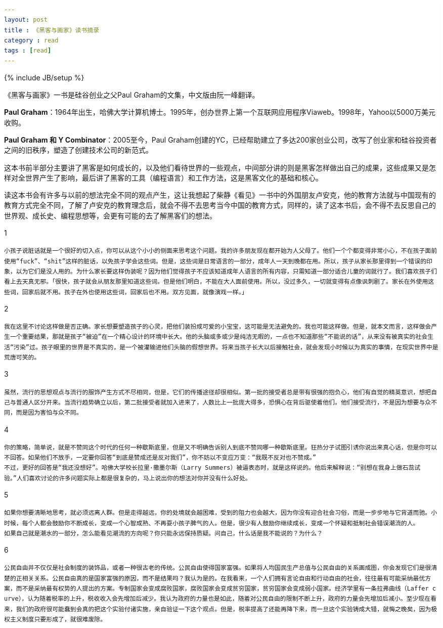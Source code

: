 ```yaml
---
layout: post
title : 《黑客与画家》读书摘录
category : read
tags : [read]
---
```

{% include JB/setup %}

《黑客与画家》一书是硅谷创业之父Paul Graham的文集，中文版由阮一峰翻译。

**Paul Graham**：1964年出生，哈佛大学计算机博士。1995年，创办世界上第一个互联网应用程序Viaweb。1998年，Yahoo以5000万美元收购。

**Paul Graham 和 Y Combinator**：2005至今，Paul Graham创建的YC，已经帮助建立了多达200家创业公司，改写了创业家和硅谷投资者之间的旧秩序，塑造了创建技术公司的新范式。

这本书前半部分主要讲了黑客是如何成长的，以及他们看待世界的一些观点，中间部分讲的则是黑客怎样做出自己的成果，这些成果又是怎样对全世界产生了影响，最后讲了黑客的工具（编程语言）和工作方法，这是黑客文化的基础和核心。

读这本书会有许多与以前的想法完全不同的观点产生，这让我想起了柴静《看见》一书中的外国朋友卢安克，他的教育方法就与中国现有的教育方式完全不同，了解了卢安克的教育理念后，就会不得不去思考当今中国的教育方式，同样的，读了这本书后，会不得不去反思自己的世界观、成长史、编程思想等，会更有可能的去了解黑客们的想法。

1

	小孩子说脏话就是一个很好的切入点，你可以从这个小小的侧面来思考这个问题。我的许多朋友现在都开始为人父母了。他们一个个都变得非常小心，不在孩子面前使用“fuck”、“shit”这样的脏话，以免孩子学会这些词。但是，这些词是日常语言的一部分，成年人一天到晚都在用。所以，孩子从家长那里得到一个错误的印象，以为它们是没人用的。为什么家长要这样伪装呢？因为他们觉得孩子不应该知道成年人语言的所有内容，只需知道一部分适合儿童的词就行了。我们喜欢孩子们看上去天真无邪。「很快，孩子就会从朋友那里知道这些词。但是他们明白，不能在大人面前使用。所以，没过多久，一切就变得有点像讽刺剧了。家长在外使用这些词，回家后就不用。孩子在外也使用这些词，回家后也不用。双方见面，就像演戏一样。」

2

	我在这里不讨论这样做是否正确。家长想要塑造孩子的心灵，把他们装扮成可爱的小宝宝，这可能是无法避免的。我也可能这样做。但是，就本文而言，这样做会产生一个重要结果，那就是孩子“被迫”在一个精心设计的环境中长大。他的头脑或多或少是纯洁无暇的，一点也不知道那些“不能说的话”，从来没有被真实的社会生活“污染”过。孩子眼里的世界是不真实的，是一个被灌输进他们头脑的假想世界。将来当孩子长大以后接触社会，就会发现小时候以为真实的事情，在现实世界中是荒唐可笑的。

3

	虽然，流行的思想观点与流行的服饰产生方式不尽相同，但是，它们的传播途径却很相似。第一批的接受者总是带有很强的抱负心，他们有自觉的精英意识，想把自己与普通人区分开来。当流行趋势确立以后，第二批接受者就加入进来了，人数比上一批庞大得多，恐惧心在背后驱使着他们。他们接受流行，不是因为想要与众不同，而是因为害怕与众不同。

4

	你的策略，简单说，就是不赞同这个时代的任何一种歇斯底里，但是又不明确告诉别人到底不赞同哪一种歇斯底里。狂热分子试图引诱你说出来真心话，但是你可以不回答。如杲他们不放手，一定要你回答“到底是赞成还是反对我们”，你不妨以不变应万变：“我既不反对也不赞成。” 　　
	不过，更好的回答是“我还没想好”。哈佛大学校长拉里·撒墨尔斯（Larry Summers）被逼表态时，就是这样说的。他后来解释说：“别想在我身上做石蕊试验。”人们喜欢讨论的许多问题实际上都是很复杂的，马上说出你的想法对你并没有什么好处。

5

	如果你想要清晰地思考，就必须远离人群。但是走得越远，你的处境就会越困难，受到的阻力也会越大，因为你没有迎合社会习俗，而是一步步地与它背道而驰。小时候，每个人都会鼓励你不断成长，变成一个心智成熟、不再耍小孩子脾气的人。但是，很少有人鼓励你继续成长，变成一个怀疑和抵制社会错误潮流的人。 　　
	如果自己就是潮水的一部分，怎么能看见潮流的方向呢？你只能永远保持质疑。问自己，什么话是我不能说的？为什么？

6

	公民自由并不仅仅是社会制度的装饰品，或者一种很古老的传统。公民自由使得国家富强。如果将人均国民生产总值与公民自由的关系画成图，你会发现它们是很清楚的正相关关系。公民自由真的是国家富强的原因，而不是结果吗？我认为是的。在我看来，一个人们拥有言论自由和行动自由的社会，往往最有可能采纳最优方案，而不是采纳最有权势的人提出的方案。专制国家会变成腐败国家，腐败国家会变成贫穷国家，贫穷国家会变成弱小国家。经济学里有一条拉弗曲线（Laffer curve），认为随着税率的上升，税收收入会先增加后减少。我认为政府的力量也是如此，随着对公民自由的限制不断上升，政府的力量会先增加后减小。至少现在看来，我们的政府很可能蠢到会真的把这个实验付诸实施，亲自验证一下这个观点。但是，税率提高了还能再降下来，而一旦这个实验铸成大错，就悔之晚矣，因为极权主义制度只要形成了，就很难废除。
